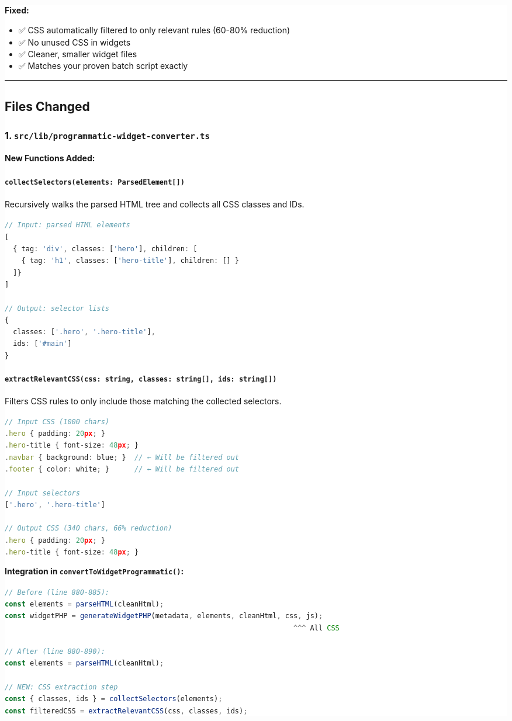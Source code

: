 **Fixed:**
- ✅ CSS automatically filtered to only relevant rules (60-80% reduction)
- ✅ No unused CSS in widgets
- ✅ Cleaner, smaller widget files
- ✅ Matches your proven batch script exactly

---

## Files Changed

### 1. `src/lib/programmatic-widget-converter.ts`

**New Functions Added:**

#### `collectSelectors(elements: ParsedElement[])`
Recursively walks the parsed HTML tree and collects all CSS classes and IDs.

```typescript
// Input: parsed HTML elements
[
  { tag: 'div', classes: ['hero'], children: [
    { tag: 'h1', classes: ['hero-title'], children: [] }
  ]}
]

// Output: selector lists
{
  classes: ['.hero', '.hero-title'],
  ids: ['#main']
}
```

#### `extractRelevantCSS(css: string, classes: string[], ids: string[])`
Filters CSS rules to only include those matching the collected selectors.

```typescript
// Input CSS (1000 chars)
.hero { padding: 20px; }
.hero-title { font-size: 48px; }
.navbar { background: blue; }  // ← Will be filtered out
.footer { color: white; }      // ← Will be filtered out

// Input selectors
['.hero', '.hero-title']

// Output CSS (340 chars, 66% reduction)
.hero { padding: 20px; }
.hero-title { font-size: 48px; }
```

**Integration in `convertToWidgetProgrammatic()`:**

```typescript
// Before (line 880-885):
const elements = parseHTML(cleanHtml);
const widgetPHP = generateWidgetPHP(metadata, elements, cleanHtml, css, js);
                                                                     ^^^ All CSS

// After (line 880-890):
const elements = parseHTML(cleanHtml);

// NEW: CSS extraction step
const { classes, ids } = collectSelectors(elements);
const filteredCSS = extractRelevantCSS(css, classes, ids);

```